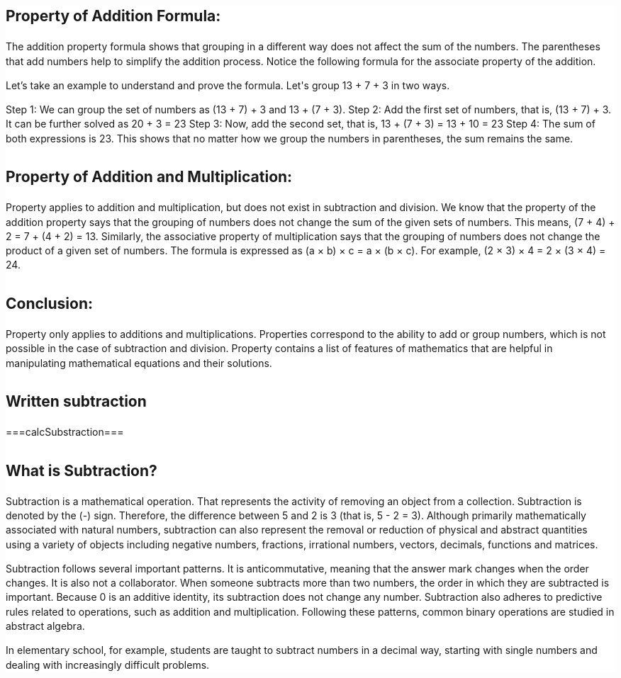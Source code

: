 ## Property of Addition Formula:
The addition property formula shows that grouping in a different way does not affect the sum of the numbers. The parentheses that add numbers help to simplify the addition process. Notice the following formula for the associate property of the addition.

Let’s take an example to understand and prove the formula. Let's group 13 + 7 + 3 in two ways.

Step 1: We can group the set of numbers as (13 + 7) + 3 and 13 + (7 + 3).
Step 2: Add the first set of numbers, that is, (13 + 7) + 3. It can be further solved as 20 + 3 = 23
Step 3: Now, add the second set, that is, 13 + (7 + 3) = 13 + 10 = 23
Step 4: The sum of both expressions is 23. This shows that no matter how we group the numbers in parentheses, the sum remains the same.

## Property of Addition and Multiplication:
Property applies to addition and multiplication, but does not exist in subtraction and division. We know that the property of the addition property says that the grouping of numbers does not change the sum of the given sets of numbers. This means, (7 + 4) + 2 = 7 + (4 + 2) = 13. Similarly, the associative property of multiplication says that the grouping of numbers does not change the product of a given set of numbers. The formula is expressed as (a × b) × c = a × (b × c). For example, (2 × 3) × 4 = 2 × (3 × 4) = 24.

## Conclusion:
Property only applies to additions and multiplications.
Properties correspond to the ability to add or group numbers, which is not possible in the case of subtraction and division.
Property contains a list of features of mathematics that are helpful in manipulating mathematical equations and their solutions.

## Written subtraction

===calcSubstraction===

## What is Subtraction?
Subtraction is a mathematical operation. That represents the activity of removing an object from a collection. Subtraction is denoted by the (-) sign. Therefore, the difference between 5 and 2 is 3 (that is, 5 - 2 = 3). Although primarily mathematically associated with natural numbers, subtraction can also represent the removal or reduction of physical and abstract quantities using a variety of objects including negative numbers, fractions, irrational numbers, vectors, decimals, functions and matrices.

Subtraction follows several important patterns. It is anticommutative, meaning that the answer mark changes when the order changes. It is also not a collaborator. When someone subtracts more than two numbers, the order in which they are subtracted is important. Because 0 is an additive identity, its subtraction does not change any number. Subtraction also adheres to predictive rules related to operations, such as addition and multiplication. Following these patterns, common binary operations are studied in abstract algebra.

In elementary school, for example, students are taught to subtract numbers in a decimal way, starting with single numbers and dealing with increasingly difficult problems.
